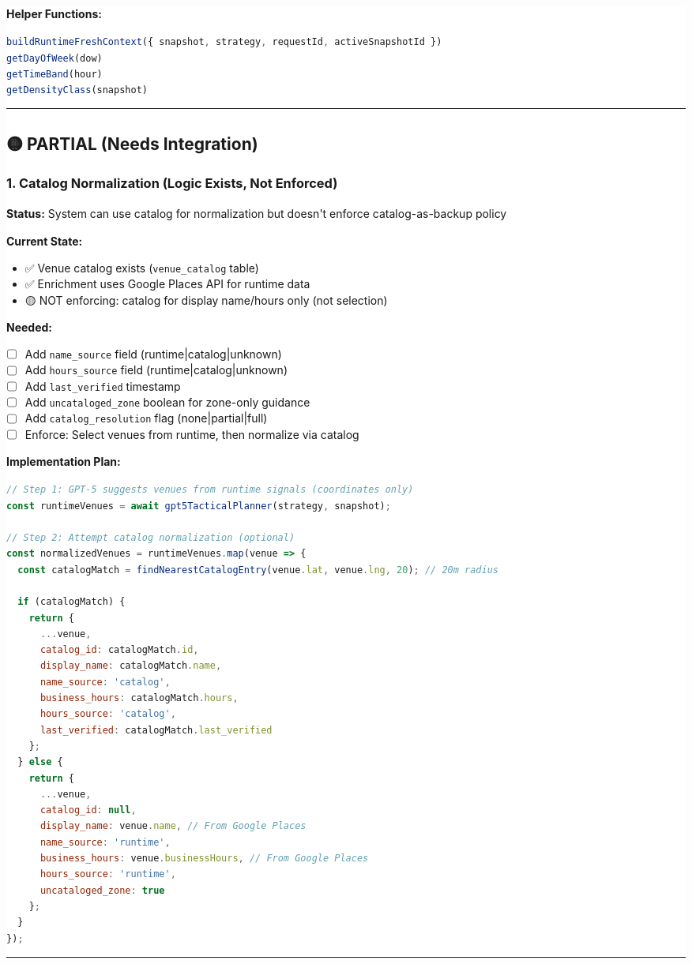 **Helper Functions:**
```javascript
buildRuntimeFreshContext({ snapshot, strategy, requestId, activeSnapshotId })
getDayOfWeek(dow)
getTimeBand(hour)
getDensityClass(snapshot)
```

---

## 🟡 **PARTIAL** (Needs Integration)

### 1. Catalog Normalization (Logic Exists, Not Enforced)
**Status:** System can use catalog for normalization but doesn't enforce catalog-as-backup policy

**Current State:**
- ✅ Venue catalog exists (`venue_catalog` table)
- ✅ Enrichment uses Google Places API for runtime data
- 🟡 NOT enforcing: catalog for display name/hours only (not selection)

**Needed:**
- [ ] Add `name_source` field (runtime|catalog|unknown)
- [ ] Add `hours_source` field (runtime|catalog|unknown)
- [ ] Add `last_verified` timestamp
- [ ] Add `uncataloged_zone` boolean for zone-only guidance
- [ ] Add `catalog_resolution` flag (none|partial|full)
- [ ] Enforce: Select venues from runtime, then normalize via catalog

**Implementation Plan:**
```javascript
// Step 1: GPT-5 suggests venues from runtime signals (coordinates only)
const runtimeVenues = await gpt5TacticalPlanner(strategy, snapshot);

// Step 2: Attempt catalog normalization (optional)
const normalizedVenues = runtimeVenues.map(venue => {
  const catalogMatch = findNearestCatalogEntry(venue.lat, venue.lng, 20); // 20m radius
  
  if (catalogMatch) {
    return {
      ...venue,
      catalog_id: catalogMatch.id,
      display_name: catalogMatch.name,
      name_source: 'catalog',
      business_hours: catalogMatch.hours,
      hours_source: 'catalog',
      last_verified: catalogMatch.last_verified
    };
  } else {
    return {
      ...venue,
      catalog_id: null,
      display_name: venue.name, // From Google Places
      name_source: 'runtime',
      business_hours: venue.businessHours, // From Google Places
      hours_source: 'runtime',
      uncataloged_zone: true
    };
  }
});
```

---